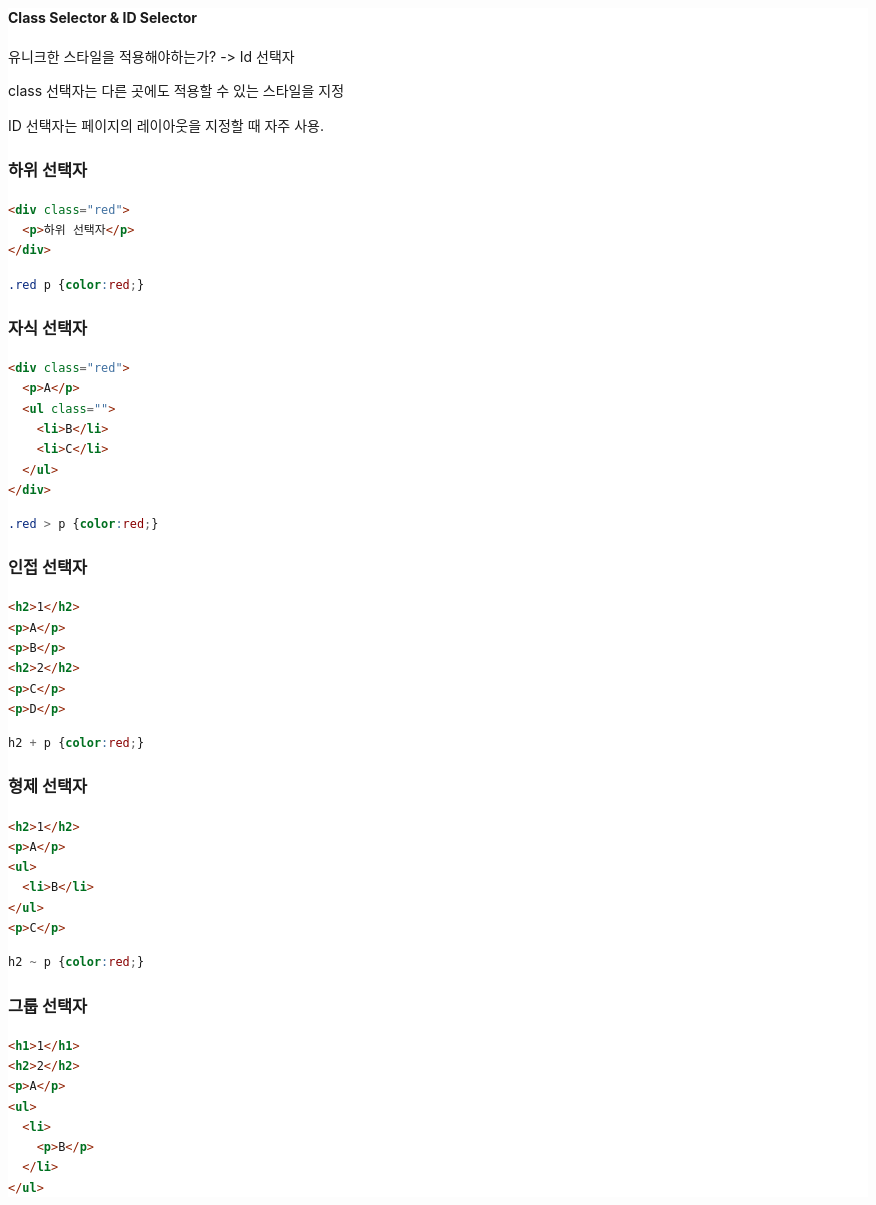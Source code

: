 #### Class Selector & ID Selector
유니크한 스타일을 적용해야하는가? -> Id 선택자

class 선택자는 다른 곳에도 적용할 수 있는 스타일을 지정

ID 선택자는 페이지의 레이아웃을 지정할 때 자주 사용.

### 하위 선택자
```html
<div class="red">
  <p>하위 선택자</p>
</div>
```
```css
.red p {color:red;}
```

### 자식 선택자
```html
<div class="red">
  <p>A</p>
  <ul class="">
    <li>B</li>
    <li>C</li>
  </ul>
</div>
```
```css
.red > p {color:red;}
```

### 인접 선택자
```html
<h2>1</h2>
<p>A</p>
<p>B</p>
<h2>2</h2>
<p>C</p>
<p>D</p>
```
```css
h2 + p {color:red;}
```
### 형제 선택자
```html
<h2>1</h2>
<p>A</p>
<ul>
  <li>B</li>
</ul>
<p>C</p>
```
```css
h2 ~ p {color:red;}
```
### 그룹 선택자
```html
<h1>1</h1>
<h2>2</h2>
<p>A</p>
<ul>
  <li>
    <p>B</p>
  </li>
</ul>
```
